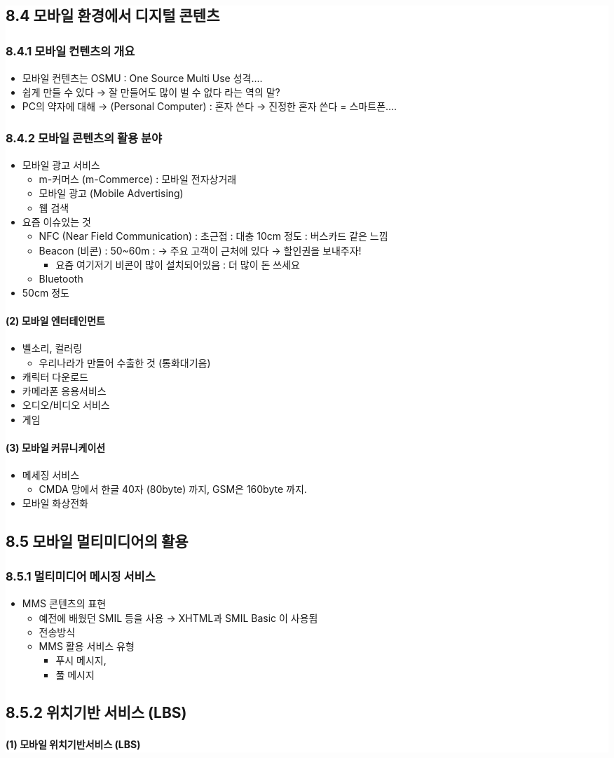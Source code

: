 8.4 모바일 환경에서 디지털 콘텐츠
---------------------------------

### 8.4.1 모바일 컨텐츠의 개요

-	모바일 컨텐츠는 OSMU : One Source Multi Use 성격....
-	쉽게 만들 수 있다 → 잘 만들어도 많이 벌 수 없다 라는 역의 말?
-	PC의 약자에 대해 → (Personal Computer) : 혼자 쓴다 → 진정한 혼자 쓴다 = 스마트폰....

### 8.4.2 모바일 콘텐츠의 활용 분야

-	모바일 광고 서비스
	-	m-커머스 (m-Commerce) : 모바일 전자상거래
	-	모바일 광고 (Mobile Advertising)
	-	웹 검색
-	요즘 이슈있는 것
	-	NFC (Near Field Communication) : 초근접 : 대충 10cm 정도 : 버스카드 같은 느낌
	-	Beacon (비콘) : 50~60m : → 주요 고객이 근처에 있다 → 할인권을 보내주자!
		-	요즘 여기저기 비콘이 많이 설치되어있음 : 더 많이 돈 쓰세요
	-	Bluetooth
-	50cm 정도

#### (2) 모바일 엔터테인먼트

-	벨소리, 컬러링
	-	우리나라가 만들어 수출한 것 (통화대기음)
-	캐릭터 다운로드
-	카메라폰 응용서비스
-	오디오/비디오 서비스
-	게임

#### (3) 모바일 커뮤니케이션

-	메세징 서비스
	-	CMDA 망에서 한글 40자 (80byte) 까지, GSM은 160byte 까지.
-	모바일 화상전화

8.5 모바일 멀티미디어의 활용
----------------------------

### 8.5.1 멀티미디어 메시징 서비스

-	MMS 콘텐츠의 표현
	-	예전에 배웠던 SMIL 등을 사용 → XHTML과 SMIL Basic 이 사용됨
	-	전송방식
	-	MMS 활용 서비스 유형
		-	푸시 메시지,
		-	풀 메시지

8.5.2 위치기반 서비스 (LBS)
---------------------------

#### (1) 모바일 위치기반서비스 (LBS)
